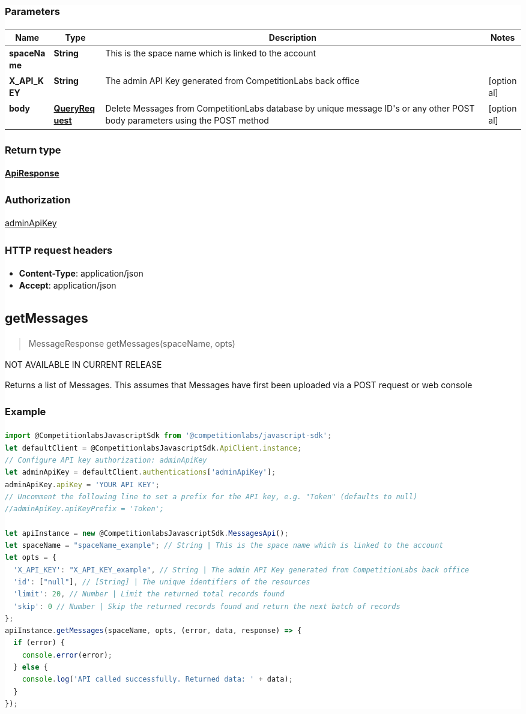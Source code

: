 ### Parameters


Name | Type | Description  | Notes
------------- | ------------- | ------------- | -------------
 **spaceName** | **String**| This is the space name which is linked to the account | 
 **X_API_KEY** | **String**| The admin API Key generated from CompetitionLabs back office | [optional] 
 **body** | [**QueryRequest**](docs/QueryRequest.md)| Delete Messages from CompetitionLabs database by unique message ID&#39;s or any other POST body parameters using the POST method | [optional] 

### Return type

[**ApiResponse**](docs/ApiResponse.md)

### Authorization

[adminApiKey](README.mdminApiKey)

### HTTP request headers

- **Content-Type**: application/json
- **Accept**: application/json


## getMessages

> MessageResponse getMessages(spaceName, opts)

NOT AVAILABLE IN CURRENT RELEASE

Returns a list of Messages. This assumes that Messages have first been uploaded via a POST request or web console

### Example

```javascript
import @CompetitionlabsJavascriptSdk from '@competitionlabs/javascript-sdk';
let defaultClient = @CompetitionlabsJavascriptSdk.ApiClient.instance;
// Configure API key authorization: adminApiKey
let adminApiKey = defaultClient.authentications['adminApiKey'];
adminApiKey.apiKey = 'YOUR API KEY';
// Uncomment the following line to set a prefix for the API key, e.g. "Token" (defaults to null)
//adminApiKey.apiKeyPrefix = 'Token';

let apiInstance = new @CompetitionlabsJavascriptSdk.MessagesApi();
let spaceName = "spaceName_example"; // String | This is the space name which is linked to the account
let opts = {
  'X_API_KEY': "X_API_KEY_example", // String | The admin API Key generated from CompetitionLabs back office
  'id': ["null"], // [String] | The unique identifiers of the resources
  'limit': 20, // Number | Limit the returned total records found
  'skip': 0 // Number | Skip the returned records found and return the next batch of records
};
apiInstance.getMessages(spaceName, opts, (error, data, response) => {
  if (error) {
    console.error(error);
  } else {
    console.log('API called successfully. Returned data: ' + data);
  }
});
```
